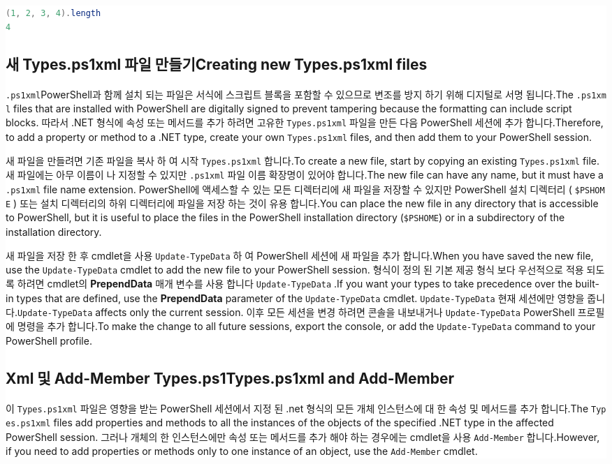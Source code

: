 ```powershell
(1, 2, 3, 4).length
4
```

## <a name="creating-new-typesps1xml-files"></a><span data-ttu-id="6c592-149">새 Types.ps1xml 파일 만들기</span><span class="sxs-lookup"><span data-stu-id="6c592-149">Creating new Types.ps1xml files</span></span>

<span data-ttu-id="6c592-150">`.ps1xml`PowerShell과 함께 설치 되는 파일은 서식에 스크립트 블록을 포함할 수 있으므로 변조를 방지 하기 위해 디지털로 서명 됩니다.</span><span class="sxs-lookup"><span data-stu-id="6c592-150">The `.ps1xml` files that are installed with PowerShell are digitally signed to prevent tampering because the formatting can include script blocks.</span></span> <span data-ttu-id="6c592-151">따라서 .NET 형식에 속성 또는 메서드를 추가 하려면 고유한 `Types.ps1xml` 파일을 만든 다음 PowerShell 세션에 추가 합니다.</span><span class="sxs-lookup"><span data-stu-id="6c592-151">Therefore, to add a property or method to a .NET type, create your own `Types.ps1xml` files, and then add them to your PowerShell session.</span></span>

<span data-ttu-id="6c592-152">새 파일을 만들려면 기존 파일을 복사 하 여 시작 `Types.ps1xml` 합니다.</span><span class="sxs-lookup"><span data-stu-id="6c592-152">To create a new file, start by copying an existing `Types.ps1xml` file.</span></span> <span data-ttu-id="6c592-153">새 파일에는 아무 이름이 나 지정할 수 있지만 `.ps1xml` 파일 이름 확장명이 있어야 합니다.</span><span class="sxs-lookup"><span data-stu-id="6c592-153">The new file can have any name, but it must have a `.ps1xml` file name extension.</span></span> <span data-ttu-id="6c592-154">PowerShell에 액세스할 수 있는 모든 디렉터리에 새 파일을 저장할 수 있지만 PowerShell 설치 디렉터리 ( `$PSHOME` ) 또는 설치 디렉터리의 하위 디렉터리에 파일을 저장 하는 것이 유용 합니다.</span><span class="sxs-lookup"><span data-stu-id="6c592-154">You can place the new file in any directory that is accessible to PowerShell, but it is useful to place the files in the PowerShell installation directory (`$PSHOME`) or in a subdirectory of the installation directory.</span></span>

<span data-ttu-id="6c592-155">새 파일을 저장 한 후 cmdlet을 사용 `Update-TypeData` 하 여 PowerShell 세션에 새 파일을 추가 합니다.</span><span class="sxs-lookup"><span data-stu-id="6c592-155">When you have saved the new file, use the `Update-TypeData` cmdlet to add the new file to your PowerShell session.</span></span> <span data-ttu-id="6c592-156">형식이 정의 된 기본 제공 형식 보다 우선적으로 적용 되도록 하려면 cmdlet의 **PrependData** 매개 변수를 사용 합니다 `Update-TypeData` .</span><span class="sxs-lookup"><span data-stu-id="6c592-156">If you want your types to take precedence over the built-in types that are defined, use the **PrependData** parameter of the `Update-TypeData` cmdlet.</span></span> <span data-ttu-id="6c592-157">`Update-TypeData` 현재 세션에만 영향을 줍니다.</span><span class="sxs-lookup"><span data-stu-id="6c592-157">`Update-TypeData` affects only the current session.</span></span> <span data-ttu-id="6c592-158">이후 모든 세션을 변경 하려면 콘솔을 내보내거나 `Update-TypeData` PowerShell 프로필에 명령을 추가 합니다.</span><span class="sxs-lookup"><span data-stu-id="6c592-158">To make the change to all future sessions, export the console, or add the `Update-TypeData` command to your PowerShell profile.</span></span>

## <a name="typesps1xml-and-add-member"></a><span data-ttu-id="6c592-159">Xml 및 Add-Member Types.ps1</span><span class="sxs-lookup"><span data-stu-id="6c592-159">Types.ps1xml and Add-Member</span></span>

<span data-ttu-id="6c592-160">이 `Types.ps1xml` 파일은 영향을 받는 PowerShell 세션에서 지정 된 .net 형식의 모든 개체 인스턴스에 대 한 속성 및 메서드를 추가 합니다.</span><span class="sxs-lookup"><span data-stu-id="6c592-160">The `Types.ps1xml` files add properties and methods to all the instances of the objects of the specified .NET type in the affected PowerShell session.</span></span> <span data-ttu-id="6c592-161">그러나 개체의 한 인스턴스에만 속성 또는 메서드를 추가 해야 하는 경우에는 cmdlet을 사용 `Add-Member` 합니다.</span><span class="sxs-lookup"><span data-stu-id="6c592-161">However, if you need to add properties or methods only to one instance of an object, use the `Add-Member` cmdlet.</span></span>
